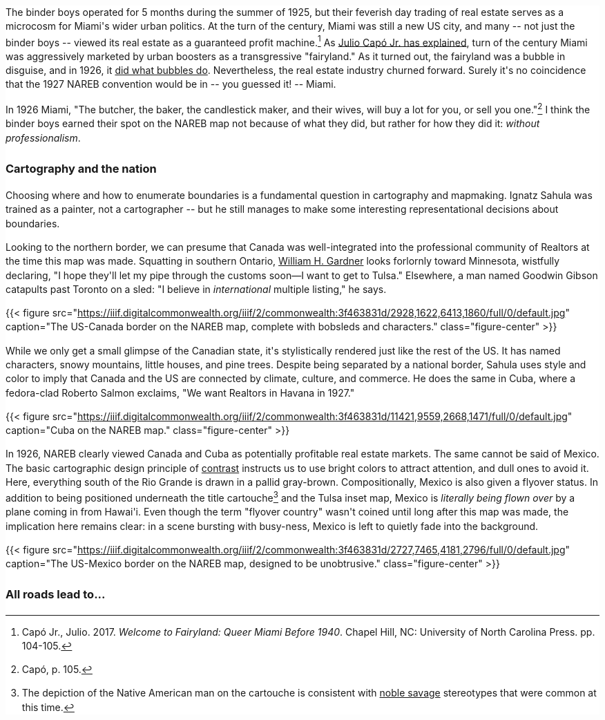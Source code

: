 The binder boys operated for 5 months during the summer of 1925, but their feverish day trading of real estate serves as a microcosm for Miami's wider urban politics. At the turn of the century, Miami was still a new US city, and many -- not just the binder boys -- viewed its real estate as a guaranteed profit machine.[^2efe] As [Julio Capó Jr. has explained](https://uncpress.org/book/9781469635200/welcome-to-fairyland/), turn of the century Miami was aggressively marketed by urban boosters as a transgressive "fairyland." As it turned out, the fairyland was a bubble in disguise, and in 1926, it [did what bubbles do](https://en.wikipedia.org/wiki/1926_Miami_hurricane). Nevertheless, the real estate industry churned forward. Surely it's no coincidence that the 1927 NAREB convention would be in -- you guessed it! -- Miami.

In 1926 Miami, "The butcher, the baker, the candlestick maker, and their wives, will buy a lot for you, or sell you one."[^dad0] I think the binder boys earned their spot on the NAREB map not because of what they did, but rather for how they did it: *without professionalism*.

### Cartography and the nation

Choosing where and how to enumerate boundaries is a fundamental question in cartography and mapmaking. Ignatz Sahula was trained as a painter, not a cartographer -- but he still manages to make some interesting representational decisions about boundaries.

Looking to the northern border, we can presume that Canada was well-integrated into the professional community of Realtors at the time this map was made. Squatting in southern Ontario, [William H. Gardner](https://www.nar.realtor/william-h-gardner) looks forlornly toward Minnesota, wistfully declaring, "I hope they'll let my pipe through the customs soon—I want to get to Tulsa." Elsewhere, a man named Goodwin Gibson catapults past Toronto on a sled: "I believe in *international* multiple listing," he says.

{{< figure src="https://iiif.digitalcommonwealth.org/iiif/2/commonwealth:3f463831d/2928,1622,6413,1860/full/0/default.jpg" caption="The US-Canada border on the NAREB map, complete with bobsleds and characters." class="figure-center" >}}

While we only get a small glimpse of the Canadian state, it's stylistically rendered just like the rest of the US. It has named characters, snowy mountains, little houses, and pine trees. Despite being separated by a national border, Sahula uses style and color to imply that Canada and the US are connected by climate, culture, and commerce. He does the same in Cuba, where a fedora-clad Roberto Salmon exclaims, "We want Realtors in Havana in 1927."

{{< figure src="https://iiif.digitalcommonwealth.org/iiif/2/commonwealth:3f463831d/11421,9559,2668,1471/full/0/default.jpg" caption="Cuba on the NAREB map." class="figure-center" >}}

In 1926, NAREB clearly viewed Canada and Cuba as potentially profitable real estate markets. The same cannot be said of Mexico. The basic cartographic design principle of [contrast](https://en.wikipedia.org/wiki/Figure-ground_(cartography)) instructs us to use bright colors to attract attention, and dull ones to avoid it. Here, everything south of the Rio Grande is drawn in a pallid gray-brown. Compositionally, Mexico is also given a flyover status. In addition to being positioned underneath the title cartouche[^fc47] and the Tulsa inset map, Mexico is *literally being flown over* by a plane coming in from Hawai'i. Even though the term "flyover country" wasn't coined until long after this map was made, the implication here remains clear: in a scene bursting with busy-ness, Mexico is left to quietly fade into the background.

{{< figure src="https://iiif.digitalcommonwealth.org/iiif/2/commonwealth:3f463831d/2727,7465,4181,2796/full/0/default.jpg" caption="The US-Mexico border on the NAREB map, designed to be unobtrusive." class="figure-center" >}}

### All roads lead to...


[^104f]: Hornsby, Stephen J. 2017. *Picturing America: the Golden Age of Pictorial Maps*. Chicago, IL: The University of Chicago Press, pp. 186.
[^1a46]: As of 1950, the term REALTOR® was trademarked with the US Patent Office by the National Association of REALTORS®. In this article, for ease of reading, I'm simply going to type "Realtor."
[^f26f]: Hornstein, Jeffrey. 2005. *A Nation of Realtors®: A Cultural History of the Twentieth-Century American Middle Class"*. Durham, NC: Duke University Press, pp. 13-15.
[^f965]: Hornstein, p. 32-35.
[^dd30]: It's worth noting that the 1926 convention came just five years after a white mob's destruction of "Black Wall Street" in [Tulsa's Greenwood neighborhood](https://www.history.com/topics/roaring-twenties/tulsa-race-massacre), more commonly known as the Tulsa Race Massacre.
[^fc47]: The depiction of the Native American man on the cartouche is consistent with [noble savage](https://en.wikipedia.org/wiki/Noble_savage) stereotypes that were common at this time.
[^2efe]: Capó Jr., Julio. 2017. *Welcome to Fairyland: Queer Miami Before 1940*. Chapel Hill, NC: University of North Carolina Press. pp. 104-105.
[^7712]: George, Paul S. 1986. "Brokers, Binders, and Builders: Greater Miami's Boom of the Mid-1920s." *The Florida Historical Quarterly*, 65.1, pp. 35.
[^4ef2]: Weiss, Marc A. 1987. *The Rise of the Community Builders: The American Real Estate Industry and Urban Land Planning." New York, NY: Columbia University Press, p. 75.
[^dad0]: Capó, p. 105.